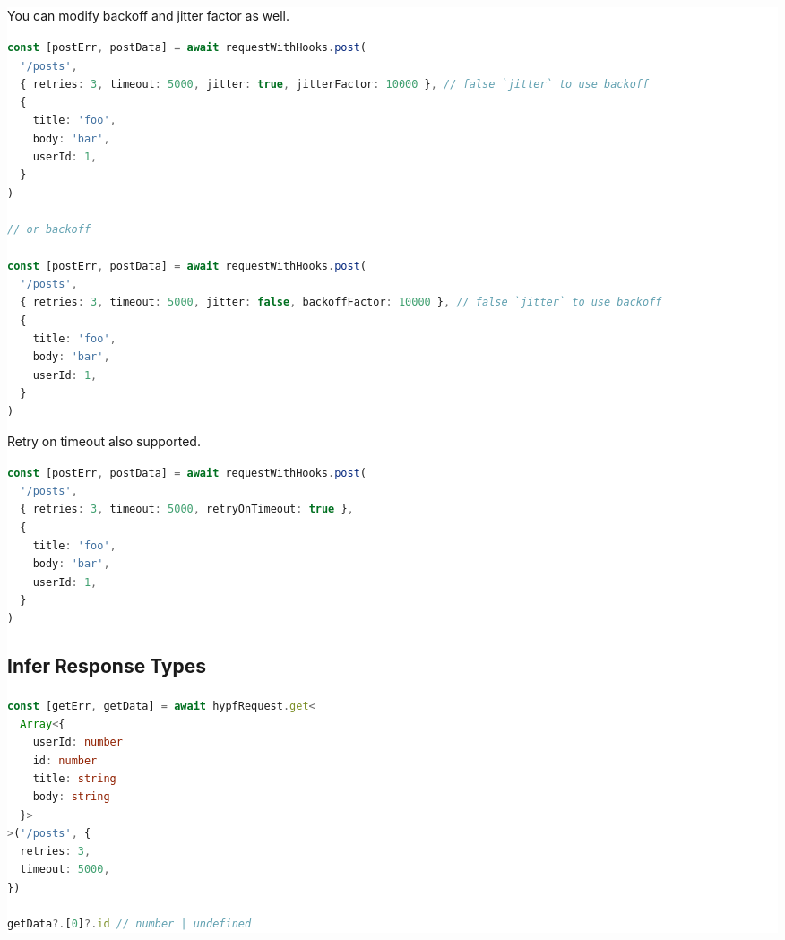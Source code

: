 You can modify backoff and jitter factor as well.

```ts
const [postErr, postData] = await requestWithHooks.post(
  '/posts',
  { retries: 3, timeout: 5000, jitter: true, jitterFactor: 10000 }, // false `jitter` to use backoff
  {
    title: 'foo',
    body: 'bar',
    userId: 1,
  }
)

// or backoff

const [postErr, postData] = await requestWithHooks.post(
  '/posts',
  { retries: 3, timeout: 5000, jitter: false, backoffFactor: 10000 }, // false `jitter` to use backoff
  {
    title: 'foo',
    body: 'bar',
    userId: 1,
  }
)
```

Retry on timeout also supported.

```ts
const [postErr, postData] = await requestWithHooks.post(
  '/posts',
  { retries: 3, timeout: 5000, retryOnTimeout: true },
  {
    title: 'foo',
    body: 'bar',
    userId: 1,
  }
)
```

## Infer Response Types

```ts
const [getErr, getData] = await hypfRequest.get<
  Array<{
    userId: number
    id: number
    title: string
    body: string
  }>
>('/posts', {
  retries: 3,
  timeout: 5000,
})

getData?.[0]?.id // number | undefined
```

